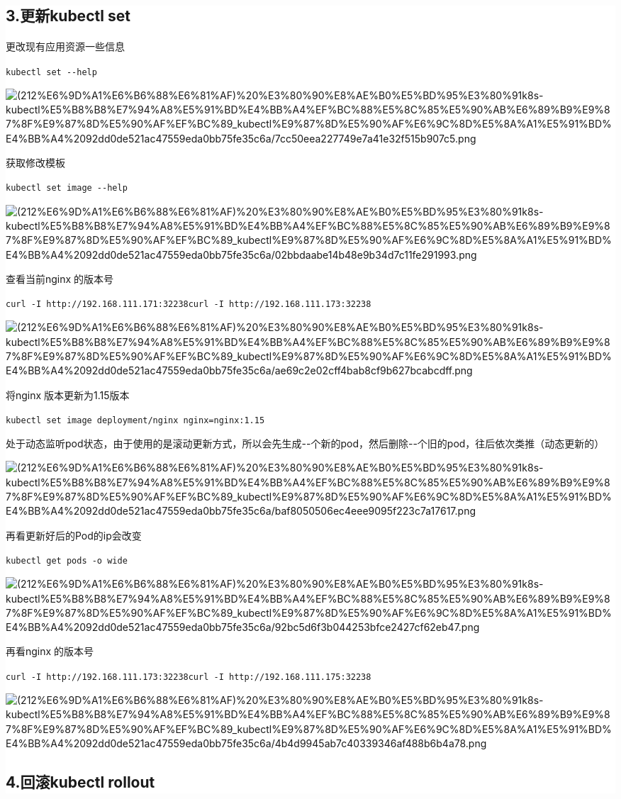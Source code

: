 ## 3.更新kubectl set

更改现有应用资源一些信息

```
kubectl set --help

```

![(212%E6%9D%A1%E6%B6%88%E6%81%AF)%20%E3%80%90%E8%AE%B0%E5%BD%95%E3%80%91k8s-kubectl%E5%B8%B8%E7%94%A8%E5%91%BD%E4%BB%A4%EF%BC%88%E5%8C%85%E5%90%AB%E6%89%B9%E9%87%8F%E9%87%8D%E5%90%AF%EF%BC%89_kubectl%E9%87%8D%E5%90%AF%E6%9C%8D%E5%8A%A1%E5%91%BD%E4%BB%A4%2092dd0de521ac47559eda0bb75fe35c6a/7cc50eea227749e7a41e32f515b907c5.png]((212%E6%9D%A1%E6%B6%88%E6%81%AF)%20%E3%80%90%E8%AE%B0%E5%BD%95%E3%80%91k8s-kubectl%E5%B8%B8%E7%94%A8%E5%91%BD%E4%BB%A4%EF%BC%88%E5%8C%85%E5%90%AB%E6%89%B9%E9%87%8F%E9%87%8D%E5%90%AF%EF%BC%89_kubectl%E9%87%8D%E5%90%AF%E6%9C%8D%E5%8A%A1%E5%91%BD%E4%BB%A4%2092dd0de521ac47559eda0bb75fe35c6a/7cc50eea227749e7a41e32f515b907c5.png)

获取修改模板

```
kubectl set image --help

```

![(212%E6%9D%A1%E6%B6%88%E6%81%AF)%20%E3%80%90%E8%AE%B0%E5%BD%95%E3%80%91k8s-kubectl%E5%B8%B8%E7%94%A8%E5%91%BD%E4%BB%A4%EF%BC%88%E5%8C%85%E5%90%AB%E6%89%B9%E9%87%8F%E9%87%8D%E5%90%AF%EF%BC%89_kubectl%E9%87%8D%E5%90%AF%E6%9C%8D%E5%8A%A1%E5%91%BD%E4%BB%A4%2092dd0de521ac47559eda0bb75fe35c6a/02bbdaabe14b48e9b34d7c11fe291993.png]((212%E6%9D%A1%E6%B6%88%E6%81%AF)%20%E3%80%90%E8%AE%B0%E5%BD%95%E3%80%91k8s-kubectl%E5%B8%B8%E7%94%A8%E5%91%BD%E4%BB%A4%EF%BC%88%E5%8C%85%E5%90%AB%E6%89%B9%E9%87%8F%E9%87%8D%E5%90%AF%EF%BC%89_kubectl%E9%87%8D%E5%90%AF%E6%9C%8D%E5%8A%A1%E5%91%BD%E4%BB%A4%2092dd0de521ac47559eda0bb75fe35c6a/02bbdaabe14b48e9b34d7c11fe291993.png)

查看当前nginx 的版本号

```
curl -I http://192.168.111.171:32238curl -I http://192.168.111.173:32238
```

![(212%E6%9D%A1%E6%B6%88%E6%81%AF)%20%E3%80%90%E8%AE%B0%E5%BD%95%E3%80%91k8s-kubectl%E5%B8%B8%E7%94%A8%E5%91%BD%E4%BB%A4%EF%BC%88%E5%8C%85%E5%90%AB%E6%89%B9%E9%87%8F%E9%87%8D%E5%90%AF%EF%BC%89_kubectl%E9%87%8D%E5%90%AF%E6%9C%8D%E5%8A%A1%E5%91%BD%E4%BB%A4%2092dd0de521ac47559eda0bb75fe35c6a/ae69c2e02cff4bab8cf9b627bcabcdff.png]((212%E6%9D%A1%E6%B6%88%E6%81%AF)%20%E3%80%90%E8%AE%B0%E5%BD%95%E3%80%91k8s-kubectl%E5%B8%B8%E7%94%A8%E5%91%BD%E4%BB%A4%EF%BC%88%E5%8C%85%E5%90%AB%E6%89%B9%E9%87%8F%E9%87%8D%E5%90%AF%EF%BC%89_kubectl%E9%87%8D%E5%90%AF%E6%9C%8D%E5%8A%A1%E5%91%BD%E4%BB%A4%2092dd0de521ac47559eda0bb75fe35c6a/ae69c2e02cff4bab8cf9b627bcabcdff.png)

将nginx 版本更新为1.15版本

```
kubectl set image deployment/nginx nginx=nginx:1.15

```

处于动态监听pod状态，由于使用的是滚动更新方式，所以会先生成--个新的pod，然后删除--个旧的pod，往后依次类推（动态更新的）

![(212%E6%9D%A1%E6%B6%88%E6%81%AF)%20%E3%80%90%E8%AE%B0%E5%BD%95%E3%80%91k8s-kubectl%E5%B8%B8%E7%94%A8%E5%91%BD%E4%BB%A4%EF%BC%88%E5%8C%85%E5%90%AB%E6%89%B9%E9%87%8F%E9%87%8D%E5%90%AF%EF%BC%89_kubectl%E9%87%8D%E5%90%AF%E6%9C%8D%E5%8A%A1%E5%91%BD%E4%BB%A4%2092dd0de521ac47559eda0bb75fe35c6a/baf8050506ec4eee9095f223c7a17617.png]((212%E6%9D%A1%E6%B6%88%E6%81%AF)%20%E3%80%90%E8%AE%B0%E5%BD%95%E3%80%91k8s-kubectl%E5%B8%B8%E7%94%A8%E5%91%BD%E4%BB%A4%EF%BC%88%E5%8C%85%E5%90%AB%E6%89%B9%E9%87%8F%E9%87%8D%E5%90%AF%EF%BC%89_kubectl%E9%87%8D%E5%90%AF%E6%9C%8D%E5%8A%A1%E5%91%BD%E4%BB%A4%2092dd0de521ac47559eda0bb75fe35c6a/baf8050506ec4eee9095f223c7a17617.png)

再看更新好后的Pod的ip会改变

```
kubectl get pods -o wide

```

![(212%E6%9D%A1%E6%B6%88%E6%81%AF)%20%E3%80%90%E8%AE%B0%E5%BD%95%E3%80%91k8s-kubectl%E5%B8%B8%E7%94%A8%E5%91%BD%E4%BB%A4%EF%BC%88%E5%8C%85%E5%90%AB%E6%89%B9%E9%87%8F%E9%87%8D%E5%90%AF%EF%BC%89_kubectl%E9%87%8D%E5%90%AF%E6%9C%8D%E5%8A%A1%E5%91%BD%E4%BB%A4%2092dd0de521ac47559eda0bb75fe35c6a/92bc5d6f3b044253bfce2427cf62eb47.png]((212%E6%9D%A1%E6%B6%88%E6%81%AF)%20%E3%80%90%E8%AE%B0%E5%BD%95%E3%80%91k8s-kubectl%E5%B8%B8%E7%94%A8%E5%91%BD%E4%BB%A4%EF%BC%88%E5%8C%85%E5%90%AB%E6%89%B9%E9%87%8F%E9%87%8D%E5%90%AF%EF%BC%89_kubectl%E9%87%8D%E5%90%AF%E6%9C%8D%E5%8A%A1%E5%91%BD%E4%BB%A4%2092dd0de521ac47559eda0bb75fe35c6a/92bc5d6f3b044253bfce2427cf62eb47.png)

再看nginx 的版本号

```
curl -I http://192.168.111.173:32238curl -I http://192.168.111.175:32238
```

![(212%E6%9D%A1%E6%B6%88%E6%81%AF)%20%E3%80%90%E8%AE%B0%E5%BD%95%E3%80%91k8s-kubectl%E5%B8%B8%E7%94%A8%E5%91%BD%E4%BB%A4%EF%BC%88%E5%8C%85%E5%90%AB%E6%89%B9%E9%87%8F%E9%87%8D%E5%90%AF%EF%BC%89_kubectl%E9%87%8D%E5%90%AF%E6%9C%8D%E5%8A%A1%E5%91%BD%E4%BB%A4%2092dd0de521ac47559eda0bb75fe35c6a/4b4d9945ab7c40339346af488b6b4a78.png]((212%E6%9D%A1%E6%B6%88%E6%81%AF)%20%E3%80%90%E8%AE%B0%E5%BD%95%E3%80%91k8s-kubectl%E5%B8%B8%E7%94%A8%E5%91%BD%E4%BB%A4%EF%BC%88%E5%8C%85%E5%90%AB%E6%89%B9%E9%87%8F%E9%87%8D%E5%90%AF%EF%BC%89_kubectl%E9%87%8D%E5%90%AF%E6%9C%8D%E5%8A%A1%E5%91%BD%E4%BB%A4%2092dd0de521ac47559eda0bb75fe35c6a/4b4d9945ab7c40339346af488b6b4a78.png)

## 4.回滚kubectl rollout
